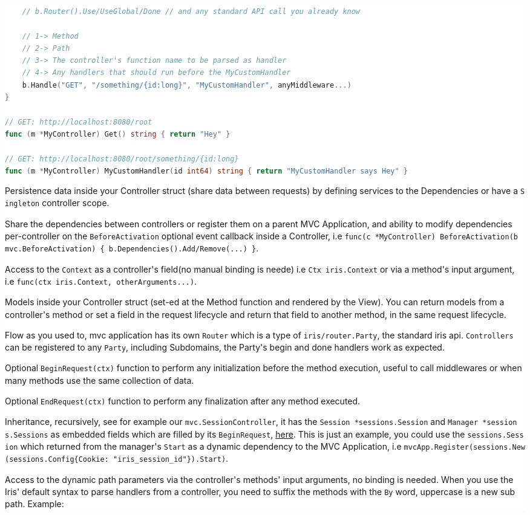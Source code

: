 ```go
    // b.Router().Use/UseGlobal/Done // and any standard API call you already know

    // 1-> Method
    // 2-> Path
    // 3-> The controller's function name to be parsed as handler
    // 4-> Any handlers that should run before the MyCustomHandler
    b.Handle("GET", "/something/{id:long}", "MyCustomHandler", anyMiddleware...)
}

// GET: http://localhost:8080/root
func (m *MyController) Get() string { return "Hey" }

// GET: http://localhost:8080/root/something/{id:long}
func (m *MyController) MyCustomHandler(id int64) string { return "MyCustomHandler says Hey" }
```

Persistence data inside your Controller struct (share data between requests)
by defining services to the Dependencies or have a `Singleton` controller scope.

Share the dependencies between controllers or register them on a parent MVC Application, and ability
to modify dependencies per-controller on the `BeforeActivation` optional event callback inside a Controller,
i.e `func(c *MyController) BeforeActivation(b mvc.BeforeActivation) { b.Dependencies().Add/Remove(...) }`.

Access to the `Context` as a controller's field(no manual binding is neede) i.e `Ctx iris.Context` or via a method's input argument, i.e `func(ctx iris.Context, otherArguments...)`.

Models inside your Controller struct (set-ed at the Method function and rendered by the View).
You can return models from a controller's method or set a field in the request lifecycle
and return that field to another method, in the same request lifecycle.

Flow as you used to, mvc application has its own `Router` which is a type of `iris/router.Party`, the standard iris api.
`Controllers` can be registered to any `Party`, including Subdomains, the Party's begin and done handlers work as expected.

Optional `BeginRequest(ctx)` function to perform any initialization before the method execution,
useful to call middlewares or when many methods use the same collection of data.

Optional `EndRequest(ctx)` function to perform any finalization after any method executed.

Inheritance, recursively, see for example our `mvc.SessionController`, it has the `Session *sessions.Session` and `Manager *sessions.Sessions` as embedded fields
which are filled by its `BeginRequest`, [here](https://github.com/kataras/iris/blob/master/mvc/session_controller.go).
This is just an example, you could use the `sessions.Session` which returned from the manager's `Start` as a dynamic dependency to the MVC Application, i.e
`mvcApp.Register(sessions.New(sessions.Config{Cookie: "iris_session_id"}).Start)`.

Access to the dynamic path parameters via the controller's methods' input arguments, no binding is needed.
When you use the Iris' default syntax to parse handlers from a controller, you need to suffix the methods
with the `By` word, uppercase is a new sub path. Example:
